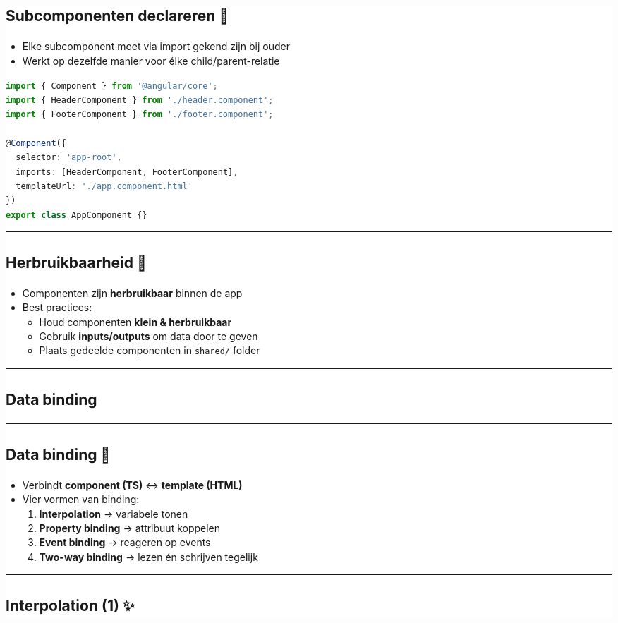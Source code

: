 

## Subcomponenten declareren 📝

- Elke subcomponent moet via import gekend zijn bij ouder 
- Werkt op dezelfde manier voor élke child/parent-relatie

```ts
import { Component } from '@angular/core';
import { HeaderComponent } from './header.component';
import { FooterComponent } from './footer.component';

@Component({
  selector: 'app-root',
  imports: [HeaderComponent, FooterComponent],
  templateUrl: './app.component.html'
})
export class AppComponent {}
```

---


## Herbruikbaarheid 🔄

- Componenten zijn **herbruikbaar** binnen de app
- Best practices:
  - Houd componenten **klein & herbruikbaar**
  - Gebruik **inputs/outputs** om data door te geven
  - Plaats gedeelde componenten in `shared/` folder

---




## Data binding

---

## Data binding 🔗

- Verbindt **component (TS)** ↔ **template (HTML)**
- Vier vormen van binding:
  1. **Interpolation** → variabele tonen
  2. **Property binding** → attribuut koppelen
  3. **Event binding** → reageren op events
  4. **Two-way binding** → lezen én schrijven tegelijk

---


## Interpolation (1) ✨
